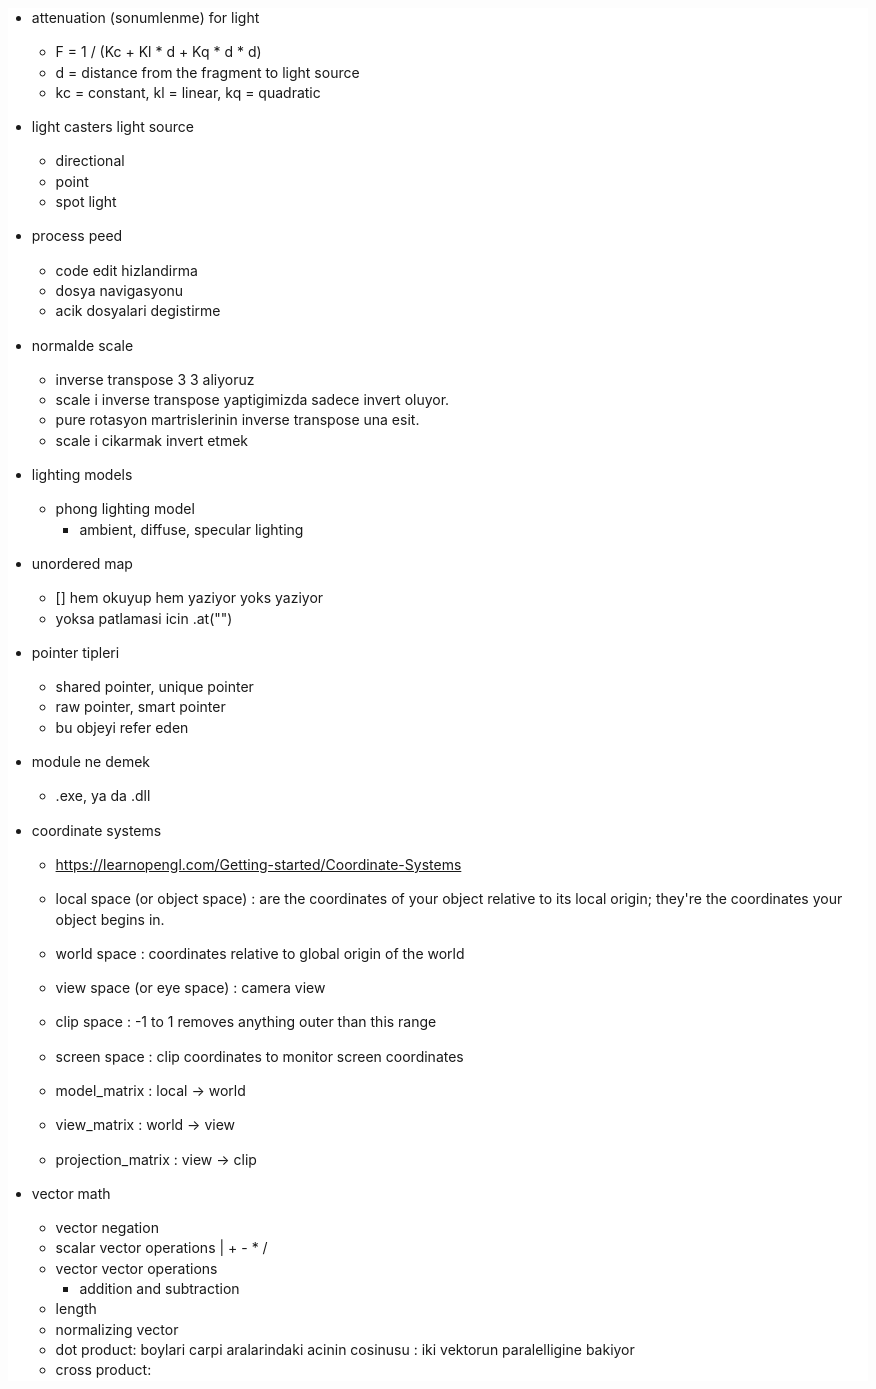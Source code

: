 - attenuation (sonumlenme) for light
    - F = 1 / (Kc + Kl * d + Kq * d * d)
    - d = distance from the fragment to light source
    - kc = constant, kl = linear, kq = quadratic

- light casters light source
    - directional
    - point
    - spot light

- process peed
    - code edit hizlandirma
    - dosya navigasyonu
    - acik dosyalari degistirme

- normalde scale
    - inverse transpose 3 3 aliyoruz
    - scale i inverse transpose yaptigimizda sadece invert oluyor.
    - pure rotasyon martrislerinin inverse transpose una esit.
    - scale i cikarmak invert etmek

- lighting models
    - phong lighting model
        - ambient, diffuse, specular lighting

- unordered map
    - [] hem okuyup hem yaziyor yoks yaziyor
    - yoksa patlamasi icin .at("")

- pointer tipleri
    - shared pointer, unique pointer
    - raw pointer, smart pointer
    - bu objeyi refer eden 

- module ne demek
    - .exe, ya da .dll

- coordinate systems
    - https://learnopengl.com/Getting-started/Coordinate-Systems
    - local space (or object space) : are the coordinates of your object relative to its local origin; they're the coordinates your object begins in.
    - world space                   : coordinates relative to global origin of the world
    - view space (or eye space)     : camera view
    - clip space                    : -1 to 1 removes anything outer than this range
    - screen space                  : clip coordinates to monitor screen coordinates    

    - model_matrix         : local -> world
    - view_matrix          : world -> view
    - projection_matrix    : view  -> clip

- vector math
    - vector negation
    - scalar vector operations | + - * /
    - vector vector operations 
        - addition and subtraction
    - length
    - normalizing vector
    - dot product: boylari carpi aralarindaki acinin cosinusu : iki vektorun paralelligine bakiyor 
    - cross product: 
